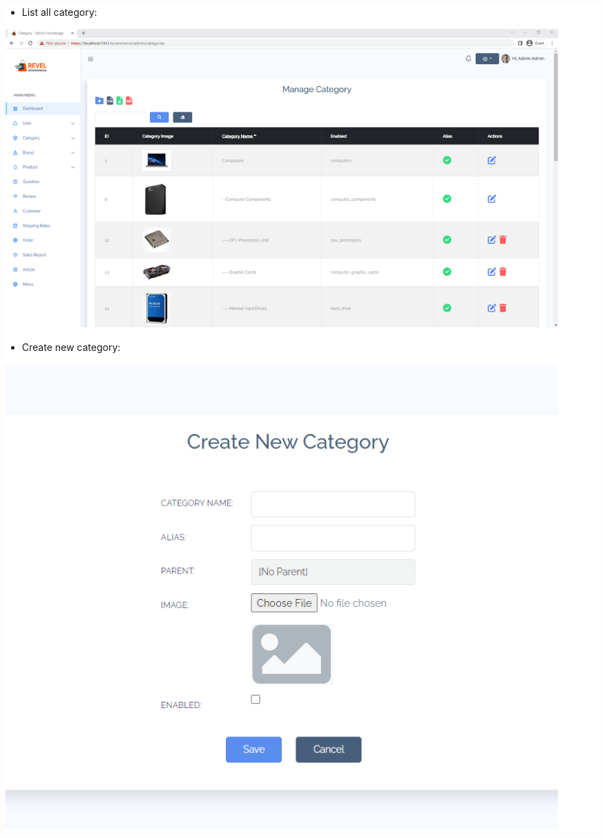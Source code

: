 - List all category:

<kbd><img src="result/view-all-category.png" style="width: 800px;"></kbd>

- Create new category:

<kbd><img src="result/create-new-category.png" style="width: 800px;"></kbd>
